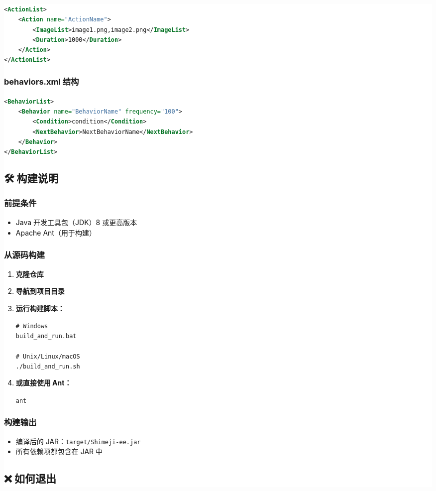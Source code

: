 ```xml
<ActionList>
    <Action name="ActionName">
        <ImageList>image1.png,image2.png</ImageList>
        <Duration>1000</Duration>
    </Action>
</ActionList>
```

### behaviors.xml 结构

```xml
<BehaviorList>
    <Behavior name="BehaviorName" frequency="100">
        <Condition>condition</Condition>
        <NextBehavior>NextBehaviorName</NextBehavior>
    </Behavior>
</BehaviorList>
```

## 🛠️ 构建说明

### 前提条件

- Java 开发工具包（JDK）8 或更高版本
- Apache Ant（用于构建）

### 从源码构建

1. **克隆仓库**
2. **导航到项目目录**
3. **运行构建脚本：**

   ```batch
   # Windows
   build_and_run.bat
   
   # Unix/Linux/macOS
   ./build_and_run.sh
   ```

4. **或直接使用 Ant：**

   ```bash
   ant
   ```

### 构建输出

- 编译后的 JAR：`target/Shimeji-ee.jar`
- 所有依赖项都包含在 JAR 中

## ❌ 如何退出
